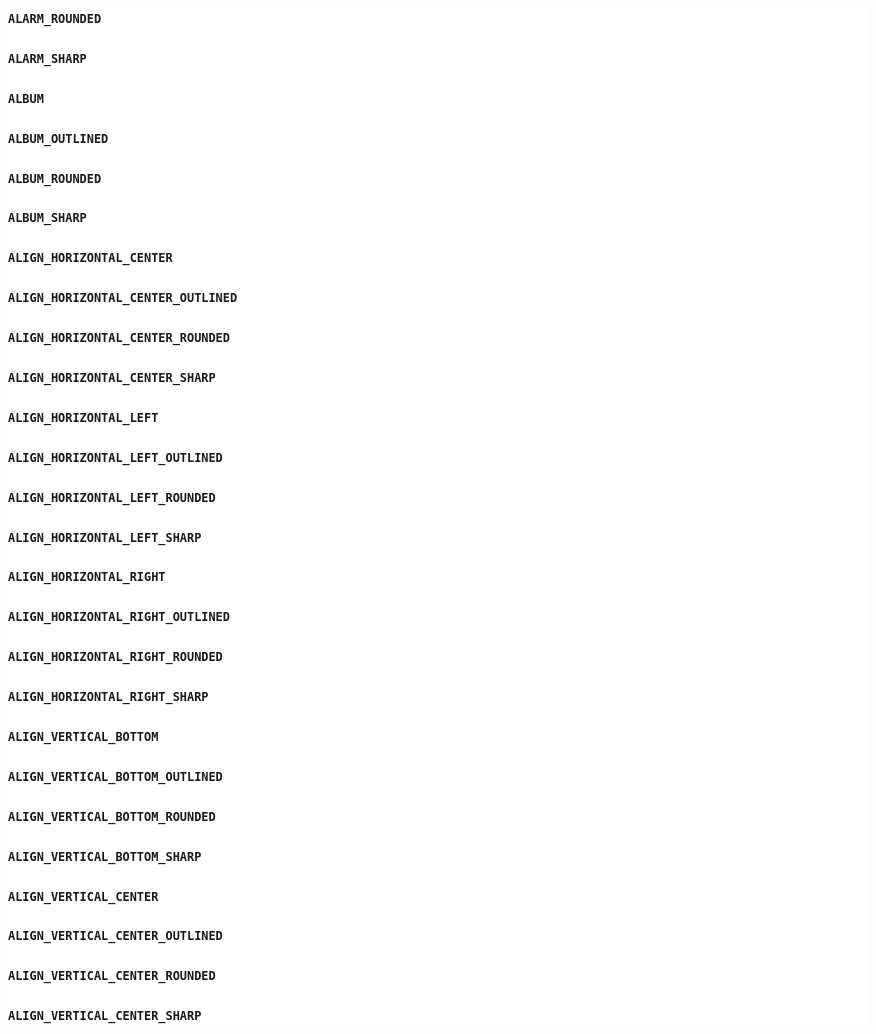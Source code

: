 #### `ALARM_ROUNDED`

#### `ALARM_SHARP`

#### `ALBUM`

#### `ALBUM_OUTLINED`

#### `ALBUM_ROUNDED`

#### `ALBUM_SHARP`

#### `ALIGN_HORIZONTAL_CENTER`

#### `ALIGN_HORIZONTAL_CENTER_OUTLINED`

#### `ALIGN_HORIZONTAL_CENTER_ROUNDED`

#### `ALIGN_HORIZONTAL_CENTER_SHARP`

#### `ALIGN_HORIZONTAL_LEFT`

#### `ALIGN_HORIZONTAL_LEFT_OUTLINED`

#### `ALIGN_HORIZONTAL_LEFT_ROUNDED`

#### `ALIGN_HORIZONTAL_LEFT_SHARP`

#### `ALIGN_HORIZONTAL_RIGHT`

#### `ALIGN_HORIZONTAL_RIGHT_OUTLINED`

#### `ALIGN_HORIZONTAL_RIGHT_ROUNDED`

#### `ALIGN_HORIZONTAL_RIGHT_SHARP`

#### `ALIGN_VERTICAL_BOTTOM`

#### `ALIGN_VERTICAL_BOTTOM_OUTLINED`

#### `ALIGN_VERTICAL_BOTTOM_ROUNDED`

#### `ALIGN_VERTICAL_BOTTOM_SHARP`

#### `ALIGN_VERTICAL_CENTER`

#### `ALIGN_VERTICAL_CENTER_OUTLINED`

#### `ALIGN_VERTICAL_CENTER_ROUNDED`

#### `ALIGN_VERTICAL_CENTER_SHARP`
